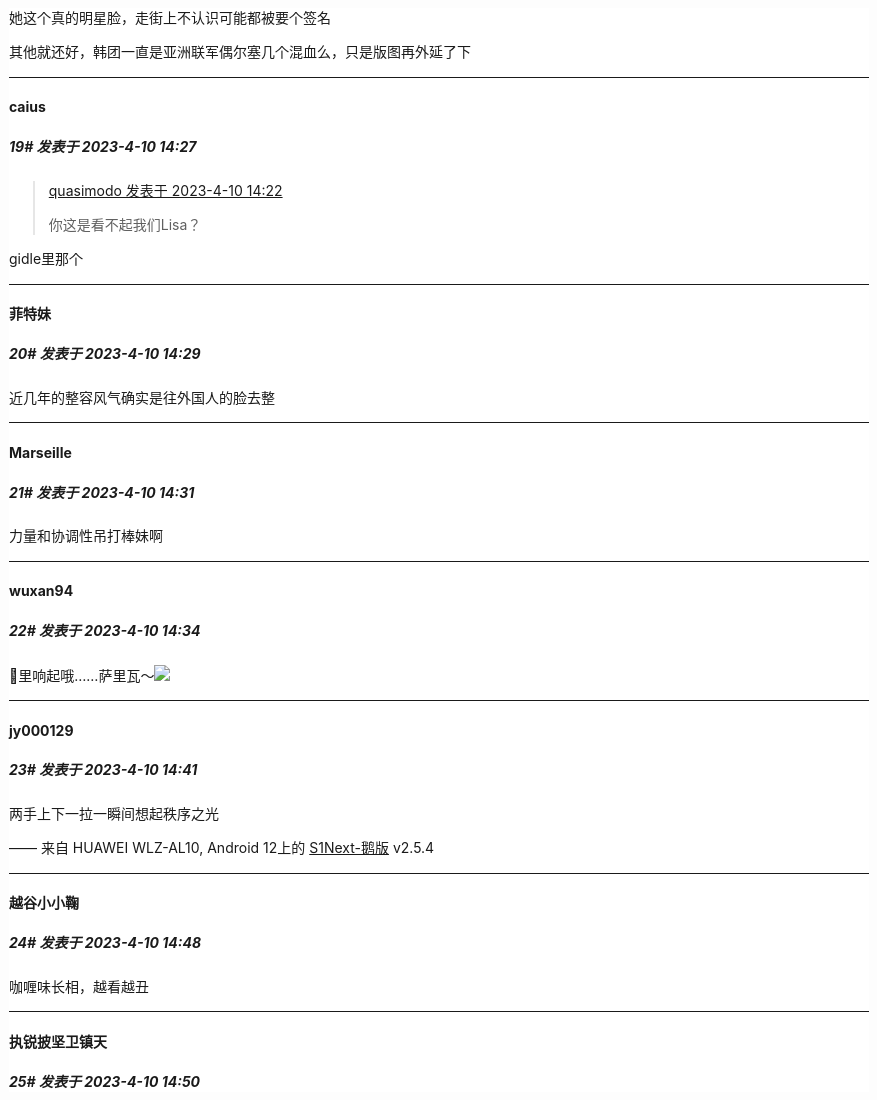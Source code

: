 她这个真的明星脸，走街上不认识可能都被要个签名

其他就还好，韩团一直是亚洲联军偶尔塞几个混血么，只是版图再外延了下

*****

####  caius  
##### 19#       发表于 2023-4-10 14:27

<blockquote><a href="httphttps://bbs.saraba1st.com/2b/forum.php?mod=redirect&amp;goto=findpost&amp;pid=60400326&amp;ptid=2128189" target="_blank">quasimodo 发表于 2023-4-10 14:22</a>

你这是看不起我们Lisa？</blockquote>
gidle里那个

*****

####  菲特妹  
##### 20#       发表于 2023-4-10 14:29

近几年的整容风气确实是往外国人的脸去整

*****

####  Marseille  
##### 21#       发表于 2023-4-10 14:31

力量和协调性吊打棒妹啊

*****

####  wuxan94  
##### 22#       发表于 2023-4-10 14:34

🧠里响起哦……萨里瓦～<img src="https://static.saraba1st.com/image/smiley/face2017/068.png" referrerpolicy="no-referrer">

*****

####  jy000129  
##### 23#       发表于 2023-4-10 14:41

两手上下一拉一瞬间想起秩序之光

—— 来自 HUAWEI WLZ-AL10, Android 12上的 [S1Next-鹅版](https://github.com/ykrank/S1-Next/releases) v2.5.4

*****

####  越谷小小鞠  
##### 24#       发表于 2023-4-10 14:48

咖喱味长相，越看越丑

*****

####  执锐披坚卫镇天  
##### 25#       发表于 2023-4-10 14:50
